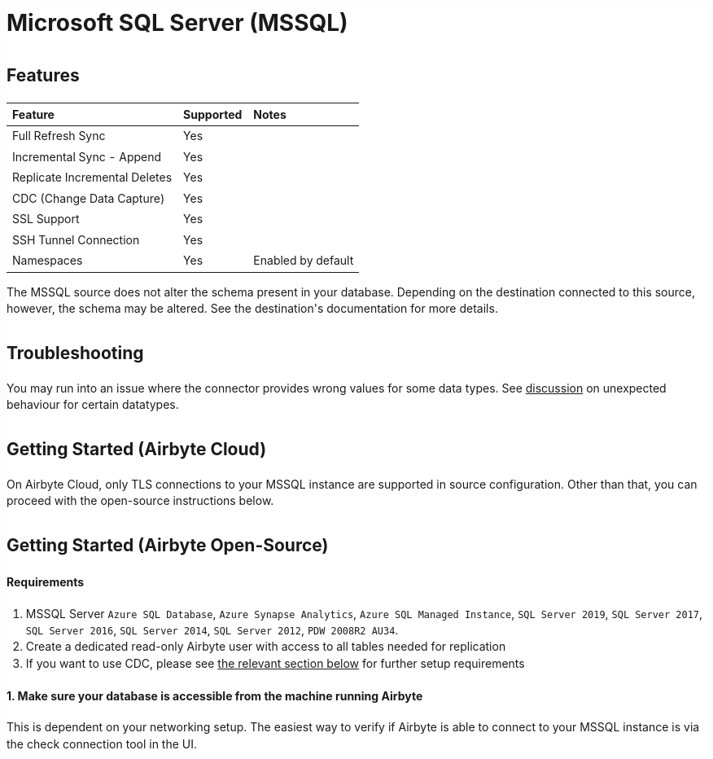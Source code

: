 # Microsoft SQL Server (MSSQL)

## Features

| Feature | Supported | Notes |
| :--- | :--- | :--- |
| Full Refresh Sync | Yes |  |
| Incremental Sync - Append | Yes |  |
| Replicate Incremental Deletes | Yes |  |
| CDC \(Change Data Capture\) | Yes |  |
| SSL Support | Yes |  |
| SSH Tunnel Connection | Yes |  |
| Namespaces | Yes | Enabled by default |

The MSSQL source does not alter the schema present in your database. Depending on the destination connected to this source, however, the schema may be altered. See the destination's documentation for more details.

## Troubleshooting

You may run into an issue where the connector provides wrong values for some data types. See [discussion](https://github.com/airbytehq/airbyte/issues/4270) on unexpected behaviour for certain datatypes.

## Getting Started \(Airbyte Cloud\)

On Airbyte Cloud, only TLS connections to your MSSQL instance are supported in source configuration. Other than that, you can proceed with the open-source instructions below.

## Getting Started \(Airbyte Open-Source\)

#### Requirements

1. MSSQL Server `Azure SQL Database`, `Azure Synapse Analytics`, `Azure SQL Managed Instance`, `SQL Server 2019`, `SQL Server 2017`, `SQL Server 2016`, `SQL Server 2014`, `SQL Server 2012`, `PDW 2008R2 AU34`.
2. Create a dedicated read-only Airbyte user with access to all tables needed for replication
3. If you want to use CDC, please see [the relevant section below](mssql.md#change-data-capture-cdc) for further setup requirements

#### 1. Make sure your database is accessible from the machine running Airbyte

This is dependent on your networking setup. The easiest way to verify if Airbyte is able to connect to your MSSQL instance is via the check connection tool in the UI.
